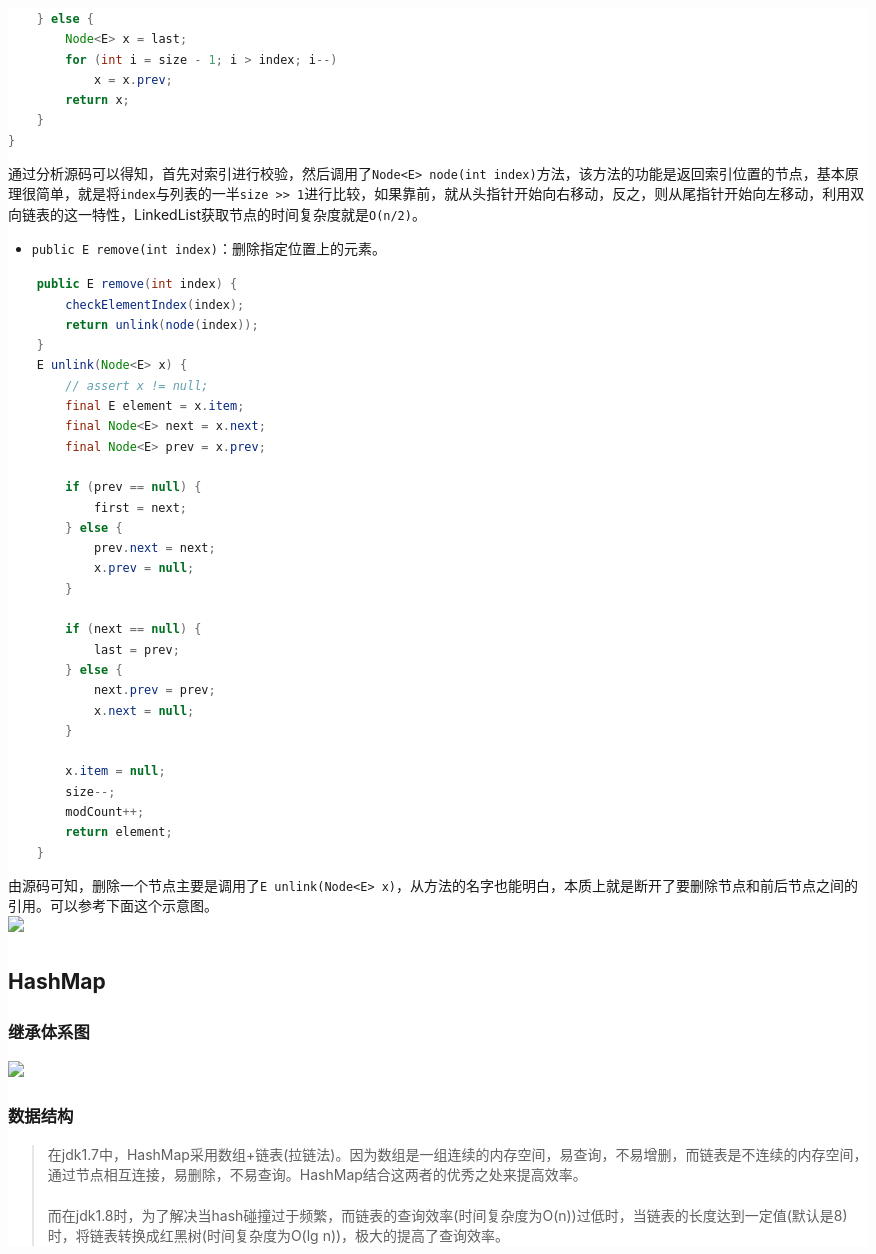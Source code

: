 ```java
    } else {
        Node<E> x = last;
        for (int i = size - 1; i > index; i--)
            x = x.prev;
        return x;
    }
}
```
通过分析源码可以得知，首先对索引进行校验，然后调用了`Node<E> node(int index)`方法，该方法的功能是返回索引位置的节点，基本原理很简单，就是将`index`与列表的一半`size >> 1`进行比较，如果靠前，就从头指针开始向右移动，反之，则从尾指针开始向左移动，利用双向链表的这一特性，LinkedList获取节点的时间复杂度就是`O(n/2)`。
- `public E remove(int index)`：删除指定位置上的元素。
```java
    public E remove(int index) {
        checkElementIndex(index);
        return unlink(node(index));
    }
    E unlink(Node<E> x) {
        // assert x != null;
        final E element = x.item;
        final Node<E> next = x.next;
        final Node<E> prev = x.prev;

        if (prev == null) {
            first = next;
        } else {
            prev.next = next;
            x.prev = null;
        }

        if (next == null) {
            last = prev;
        } else {
            next.prev = prev;
            x.next = null;
        }

        x.item = null;
        size--;
        modCount++;
        return element;
    }
```
由源码可知，删除一个节点主要是调用了`E unlink(Node<E> x)`，从方法的名字也能明白，本质上就是断开了要删除节点和前后节点之间的引用。可以参考下面这个示意图。<br>
![](http://images.intflag.com/collection01-002-2.jpg)

## HashMap
### 继承体系图
![](http://images.intflag.com/collection01-005.jpg)
### 数据结构
> 在jdk1.7中，HashMap采用数组+链表(拉链法)。因为数组是一组连续的内存空间，易查询，不易增删，而链表是不连续的内存空间，通过节点相互连接，易删除，不易查询。HashMap结合这两者的优秀之处来提高效率。<br><br>而在jdk1.8时，为了解决当hash碰撞过于频繁，而链表的查询效率(时间复杂度为O(n))过低时，当链表的长度达到一定值(默认是8)时，将链表转换成红黑树(时间复杂度为O(lg n))，极大的提高了查询效率。

